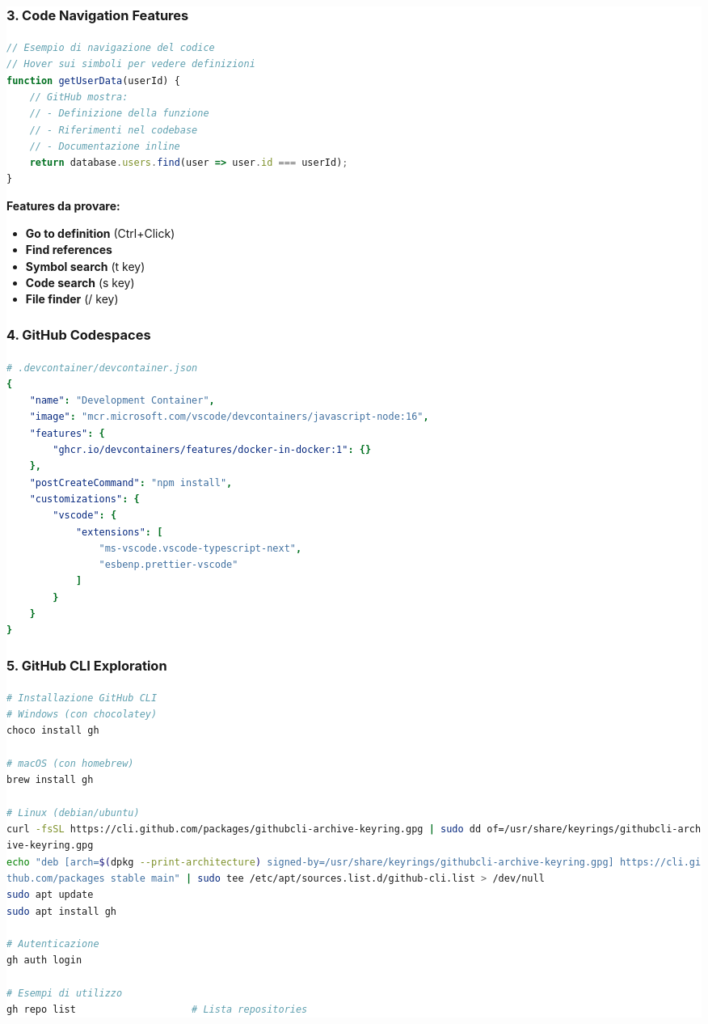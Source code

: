 ### 3. Code Navigation Features
```javascript
// Esempio di navigazione del codice
// Hover sui simboli per vedere definizioni
function getUserData(userId) {
    // GitHub mostra:
    // - Definizione della funzione
    // - Riferimenti nel codebase
    // - Documentazione inline
    return database.users.find(user => user.id === userId);
}
```

**Features da provare:**
- **Go to definition** (Ctrl+Click)
- **Find references**
- **Symbol search** (t key)
- **Code search** (s key)
- **File finder** (/ key)

### 4. GitHub Codespaces
```yaml
# .devcontainer/devcontainer.json
{
    "name": "Development Container",
    "image": "mcr.microsoft.com/vscode/devcontainers/javascript-node:16",
    "features": {
        "ghcr.io/devcontainers/features/docker-in-docker:1": {}
    },
    "postCreateCommand": "npm install",
    "customizations": {
        "vscode": {
            "extensions": [
                "ms-vscode.vscode-typescript-next",
                "esbenp.prettier-vscode"
            ]
        }
    }
}
```

### 5. GitHub CLI Exploration
```bash
# Installazione GitHub CLI
# Windows (con chocolatey)
choco install gh

# macOS (con homebrew)
brew install gh

# Linux (debian/ubuntu)
curl -fsSL https://cli.github.com/packages/githubcli-archive-keyring.gpg | sudo dd of=/usr/share/keyrings/githubcli-archive-keyring.gpg
echo "deb [arch=$(dpkg --print-architecture) signed-by=/usr/share/keyrings/githubcli-archive-keyring.gpg] https://cli.github.com/packages stable main" | sudo tee /etc/apt/sources.list.d/github-cli.list > /dev/null
sudo apt update
sudo apt install gh

# Autenticazione
gh auth login

# Esempi di utilizzo
gh repo list                    # Lista repositories
```